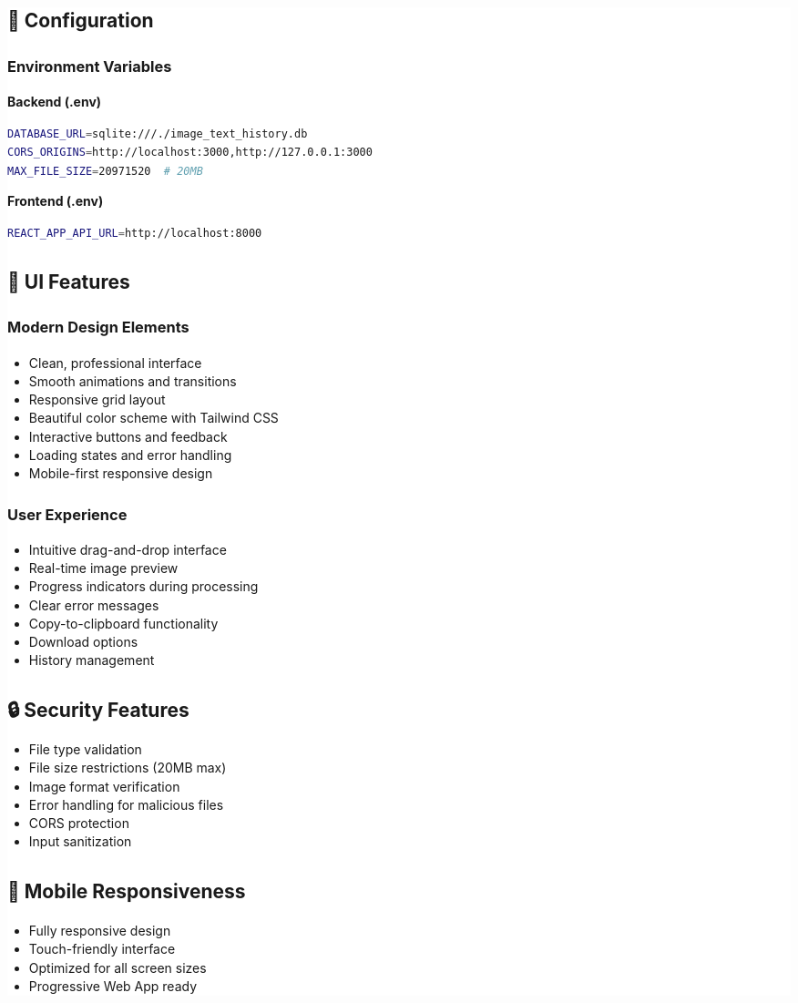 ## 🔧 Configuration

### Environment Variables

**Backend (.env)**
```bash
DATABASE_URL=sqlite:///./image_text_history.db
CORS_ORIGINS=http://localhost:3000,http://127.0.0.1:3000
MAX_FILE_SIZE=20971520  # 20MB
```

**Frontend (.env)**
```bash
REACT_APP_API_URL=http://localhost:8000
```

## 🎨 UI Features

### Modern Design Elements
- Clean, professional interface
- Smooth animations and transitions
- Responsive grid layout
- Beautiful color scheme with Tailwind CSS
- Interactive buttons and feedback
- Loading states and error handling
- Mobile-first responsive design

### User Experience
- Intuitive drag-and-drop interface
- Real-time image preview
- Progress indicators during processing
- Clear error messages
- Copy-to-clipboard functionality
- Download options
- History management

## 🔒 Security Features

- File type validation
- File size restrictions (20MB max)
- Image format verification
- Error handling for malicious files
- CORS protection
- Input sanitization

## 📱 Mobile Responsiveness

- Fully responsive design
- Touch-friendly interface
- Optimized for all screen sizes
- Progressive Web App ready
